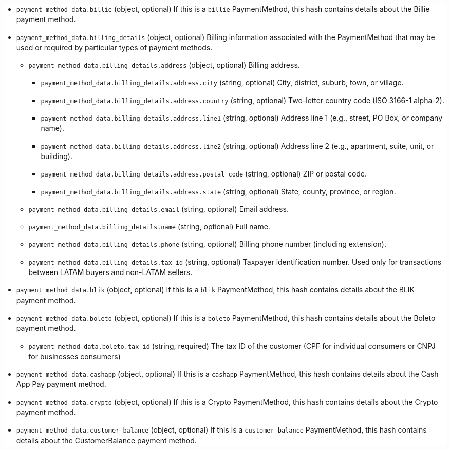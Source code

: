   - `payment_method_data.billie` (object, optional)
    If this is a `billie` PaymentMethod, this hash contains details about the Billie payment method.

  - `payment_method_data.billing_details` (object, optional)
    Billing information associated with the PaymentMethod that may be used or required by particular types of payment methods.

    - `payment_method_data.billing_details.address` (object, optional)
      Billing address.

      - `payment_method_data.billing_details.address.city` (string, optional)
        City, district, suburb, town, or village.

      - `payment_method_data.billing_details.address.country` (string, optional)
        Two-letter country code ([ISO 3166-1 alpha-2](https://en.wikipedia.org/wiki/ISO_3166-1_alpha-2)).

      - `payment_method_data.billing_details.address.line1` (string, optional)
        Address line 1 (e.g., street, PO Box, or company name).

      - `payment_method_data.billing_details.address.line2` (string, optional)
        Address line 2 (e.g., apartment, suite, unit, or building).

      - `payment_method_data.billing_details.address.postal_code` (string, optional)
        ZIP or postal code.

      - `payment_method_data.billing_details.address.state` (string, optional)
        State, county, province, or region.

    - `payment_method_data.billing_details.email` (string, optional)
      Email address.

    - `payment_method_data.billing_details.name` (string, optional)
      Full name.

    - `payment_method_data.billing_details.phone` (string, optional)
      Billing phone number (including extension).

    - `payment_method_data.billing_details.tax_id` (string, optional)
      Taxpayer identification number. Used only for transactions between LATAM buyers and non-LATAM sellers.

  - `payment_method_data.blik` (object, optional)
    If this is a `blik` PaymentMethod, this hash contains details about the BLIK payment method.

  - `payment_method_data.boleto` (object, optional)
    If this is a `boleto` PaymentMethod, this hash contains details about the Boleto payment method.

    - `payment_method_data.boleto.tax_id` (string, required)
      The tax ID of the customer (CPF for individual consumers or CNPJ for businesses consumers)

  - `payment_method_data.cashapp` (object, optional)
    If this is a `cashapp` PaymentMethod, this hash contains details about the Cash App Pay payment method.

  - `payment_method_data.crypto` (object, optional)
    If this is a Crypto PaymentMethod, this hash contains details about the Crypto payment method.

  - `payment_method_data.customer_balance` (object, optional)
    If this is a `customer_balance` PaymentMethod, this hash contains details about the CustomerBalance payment method.

